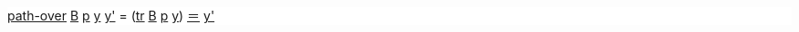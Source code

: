 <a id="5901" href="foundation-core.identity-types.html#5800" class="Function">path-over</a> <a id="5911" href="foundation-core.identity-types.html#5911" class="Bound">B</a> <a id="5913" href="foundation-core.identity-types.html#5913" class="Bound">p</a> <a id="5915" href="foundation-core.identity-types.html#5915" class="Bound">y</a> <a id="5917" href="foundation-core.identity-types.html#5917" class="Bound">y&#39;</a> <a id="5920" class="Symbol">=</a> <a id="5922" class="Symbol">(</a><a id="5923" href="foundation-core.identity-types.html#5702" class="Function">tr</a> <a id="5926" href="foundation-core.identity-types.html#5911" class="Bound">B</a> <a id="5928" href="foundation-core.identity-types.html#5913" class="Bound">p</a> <a id="5930" href="foundation-core.identity-types.html#5915" class="Bound">y</a><a id="5931" class="Symbol">)</a> <a id="5933" href="foundation-core.identity-types.html#1865" class="Function Operator">＝</a> <a id="5935" href="foundation-core.identity-types.html#5917" class="Bound">y&#39;</a>

